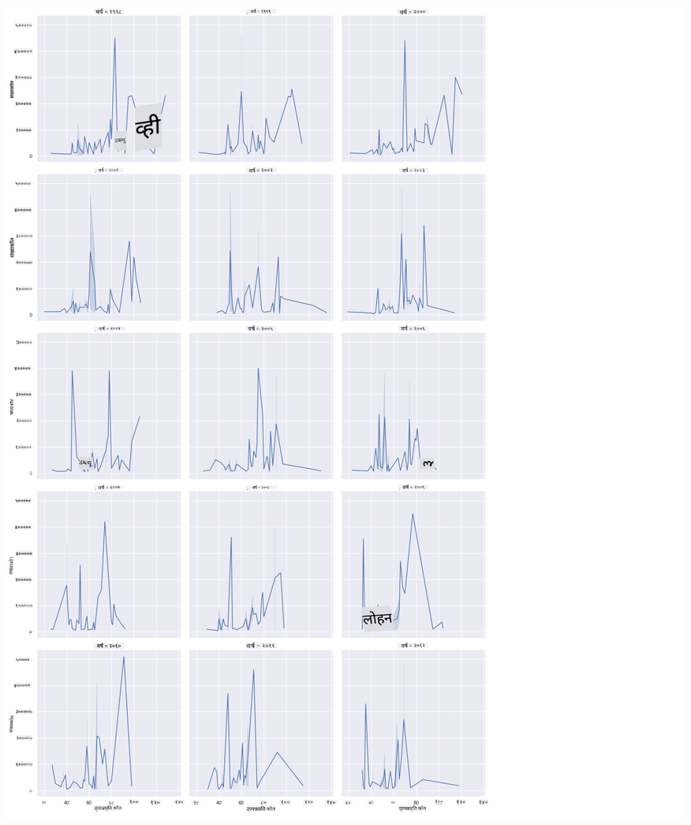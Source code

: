 ![facet grid](../../../../translated_images/facet.6a34851dcd540050dcc0ead741be35075d776741668dd0e42f482c89b114c217.mr.png)
